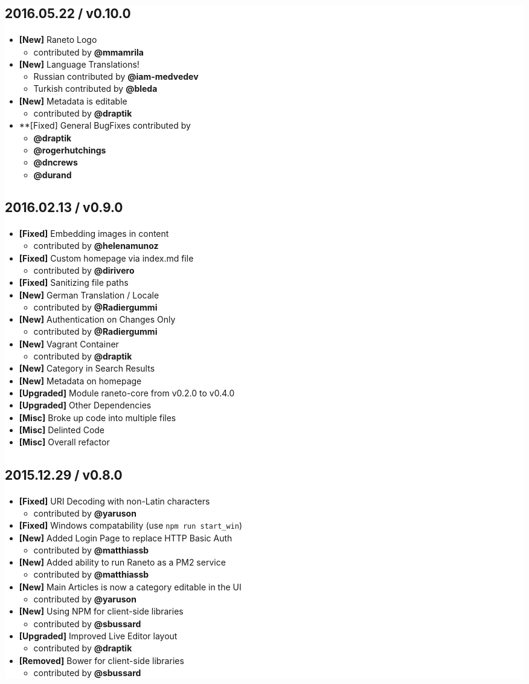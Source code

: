 ## 2016.05.22 / v0.10.0

- **[New]** Raneto Logo
  - contributed by **@mmamrila**
- **[New]** Language Translations!
  - Russian contributed by **@iam-medvedev**
  - Turkish contributed by **@bleda**
- **[New]** Metadata is editable
  - contributed by **@draptik**
- \*\*[Fixed] General BugFixes contributed by
  - **@draptik**
  - **@rogerhutchings**
  - **@dncrews**
  - **@durand**

## 2016.02.13 / v0.9.0

- **[Fixed]** Embedding images in content
  - contributed by **@helenamunoz**
- **[Fixed]** Custom homepage via index.md file
  - contributed by **@dirivero**
- **[Fixed]** Sanitizing file paths
- **[New]** German Translation / Locale
  - contributed by **@Radiergummi**
- **[New]** Authentication on Changes Only
  - contributed by **@Radiergummi**
- **[New]** Vagrant Container
  - contributed by **@draptik**
- **[New]** Category in Search Results
- **[New]** Metadata on homepage
- **[Upgraded]** Module raneto-core from v0.2.0 to v0.4.0
- **[Upgraded]** Other Dependencies
- **[Misc]** Broke up code into multiple files
- **[Misc]** Delinted Code
- **[Misc]** Overall refactor

## 2015.12.29 / v0.8.0

- **[Fixed]** URI Decoding with non-Latin characters
  - contributed by **@yaruson**
- **[Fixed]** Windows compatability (use `npm run start_win`)
- **[New]** Added Login Page to replace HTTP Basic Auth
  - contributed by **@matthiassb**
- **[New]** Added ability to run Raneto as a PM2 service
  - contributed by **@matthiassb**
- **[New]** Main Articles is now a category editable in the UI
  - contributed by **@yaruson**
- **[New]** Using NPM for client-side libraries
  - contributed by **@sbussard**
- **[Upgraded]** Improved Live Editor layout
  - contributed by **@draptik**
- **[Removed]** Bower for client-side libraries
  - contributed by **@sbussard**
